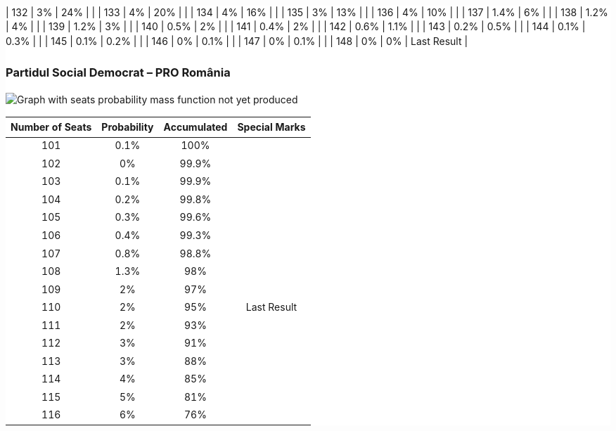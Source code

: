 | 132 | 3% | 24% |  |
| 133 | 4% | 20% |  |
| 134 | 4% | 16% |  |
| 135 | 3% | 13% |  |
| 136 | 4% | 10% |  |
| 137 | 1.4% | 6% |  |
| 138 | 1.2% | 4% |  |
| 139 | 1.2% | 3% |  |
| 140 | 0.5% | 2% |  |
| 141 | 0.4% | 2% |  |
| 142 | 0.6% | 1.1% |  |
| 143 | 0.2% | 0.5% |  |
| 144 | 0.1% | 0.3% |  |
| 145 | 0.1% | 0.2% |  |
| 146 | 0% | 0.1% |  |
| 147 | 0% | 0.1% |  |
| 148 | 0% | 0% | Last Result |

### Partidul Social Democrat – PRO România

![Graph with seats probability mass function not yet produced](2021-06-18-CURS-coalitions-seats-pmf-psd–pro.png "Seats Probability Mass Function")

| Number of Seats | Probability | Accumulated | Special Marks |
|:---------------:|:-----------:|:-----------:|:-------------:|
| 101 | 0.1% | 100% |  |
| 102 | 0% | 99.9% |  |
| 103 | 0.1% | 99.9% |  |
| 104 | 0.2% | 99.8% |  |
| 105 | 0.3% | 99.6% |  |
| 106 | 0.4% | 99.3% |  |
| 107 | 0.8% | 98.8% |  |
| 108 | 1.3% | 98% |  |
| 109 | 2% | 97% |  |
| 110 | 2% | 95% | Last Result |
| 111 | 2% | 93% |  |
| 112 | 3% | 91% |  |
| 113 | 3% | 88% |  |
| 114 | 4% | 85% |  |
| 115 | 5% | 81% |  |
| 116 | 6% | 76% |  |